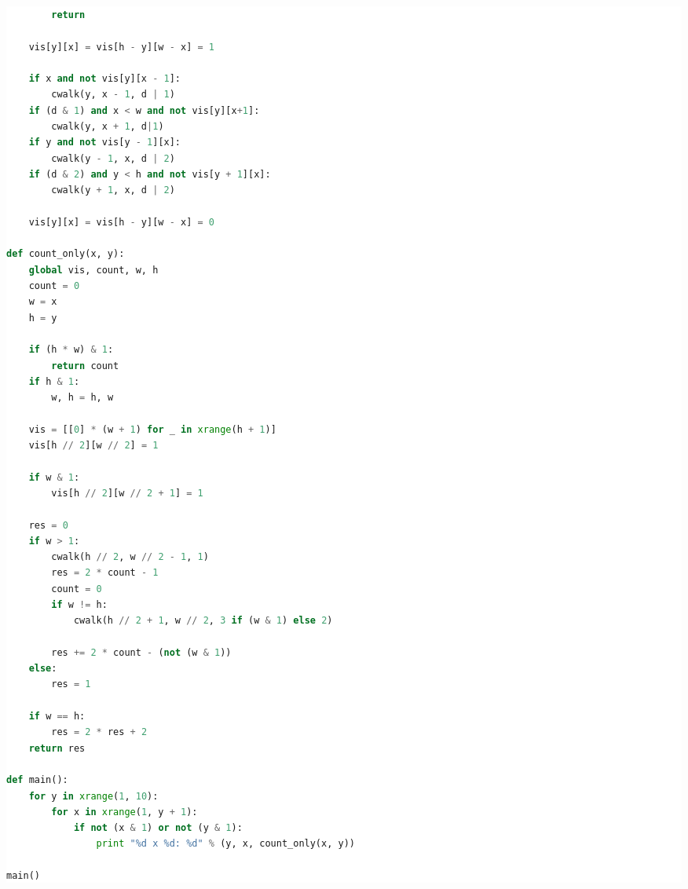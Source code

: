 ```python
        return

    vis[y][x] = vis[h - y][w - x] = 1

    if x and not vis[y][x - 1]:
        cwalk(y, x - 1, d | 1)
    if (d & 1) and x < w and not vis[y][x+1]:
        cwalk(y, x + 1, d|1)
    if y and not vis[y - 1][x]:
        cwalk(y - 1, x, d | 2)
    if (d & 2) and y < h and not vis[y + 1][x]:
        cwalk(y + 1, x, d | 2)

    vis[y][x] = vis[h - y][w - x] = 0

def count_only(x, y):
    global vis, count, w, h
    count = 0
    w = x
    h = y

    if (h * w) & 1:
        return count
    if h & 1:
        w, h = h, w

    vis = [[0] * (w + 1) for _ in xrange(h + 1)]
    vis[h // 2][w // 2] = 1

    if w & 1:
        vis[h // 2][w // 2 + 1] = 1

    res = 0
    if w > 1:
        cwalk(h // 2, w // 2 - 1, 1)
        res = 2 * count - 1
        count = 0
        if w != h:
            cwalk(h // 2 + 1, w // 2, 3 if (w & 1) else 2)

        res += 2 * count - (not (w & 1))
    else:
        res = 1

    if w == h:
        res = 2 * res + 2
    return res

def main():
    for y in xrange(1, 10):
        for x in xrange(1, y + 1):
            if not (x & 1) or not (y & 1):
                print "%d x %d: %d" % (y, x, count_only(x, y))

main()
```
